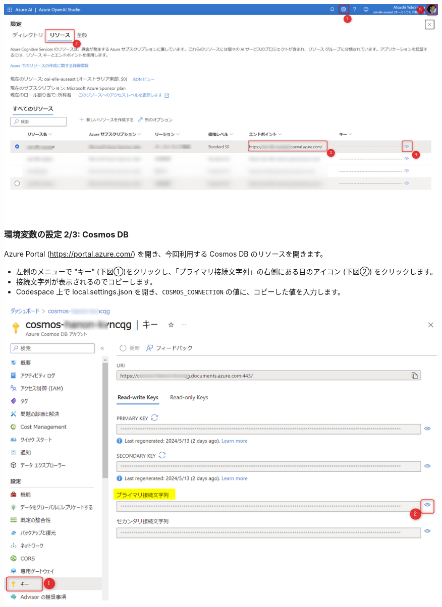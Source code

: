 
![image](./images/4-3-1.png)

<br>

### 環境変数の設定 2/3: Cosmos DB

Azure Portal (<https://portal.azure.com/>) を開き、今回利用する Cosmos DB のリソースを開きます。

- 左側のメニューで "キー" (下図①)をクリックし、「プライマリ接続文字列」の右側にある目のアイコン (下図②) をクリックします。
- 接続文字列が表示されるのでコピーします。
- Codespace 上で local.settings.json を開き、`COSMOS_CONNECTION` の値に、コピーした値を入力します。

![image](./images/4-3-2.png)
